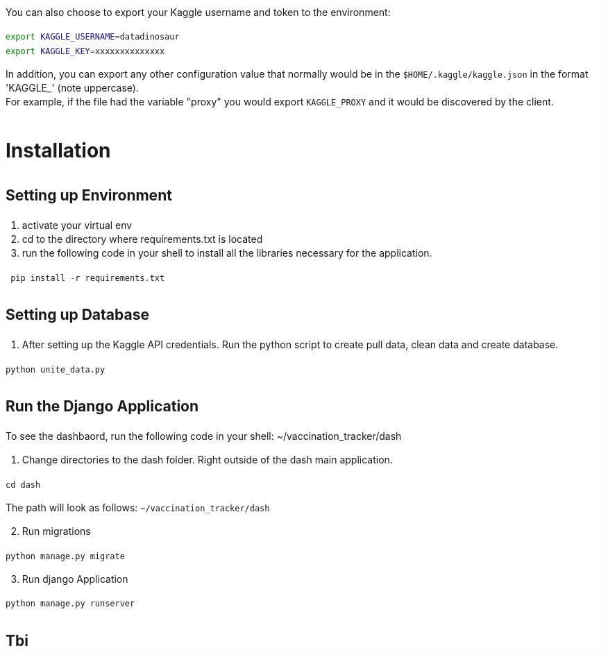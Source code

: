 You can also choose to export your Kaggle username and token to the environment:

```bash
export KAGGLE_USERNAME=datadinosaur
export KAGGLE_KEY=xxxxxxxxxxxxxx
```
In addition, you can export any other configuration value that normally would be in
the `$HOME/.kaggle/kaggle.json` in the format 'KAGGLE_<VARIABLE>' (note uppercase).  
For example, if the file had the variable "proxy" you would export `KAGGLE_PROXY`
and it would be discovered by the client.

# Installation
## Setting up Environment

1. activate your virtual env
2. cd to the directory where requirements.txt is located
3. run the following code in your shell to install all the libraries necessary for the application.  
 
```python
 pip install -r requirements.txt
 ```

## Setting up Database

1. After setting up the Kaggle API credentials. Run the python script to create pull data, clean data and create database.

 ```python
python unite_data.py
 ```

## Run the Django Application

To see the dashbaord, run the following code in your shell:
 ~/vaccination_tracker/dash

1. Change directories to the dash folder. Right outside of the dash main application. 
 ```python
cd dash
 ```

The path will look as follows: `~/vaccination_tracker/dash`

2. Run migrations
 ```python
python manage.py migrate
 ```

 3. Run django Application
 ```python
python manage.py runserver
 ```

## Tbi

